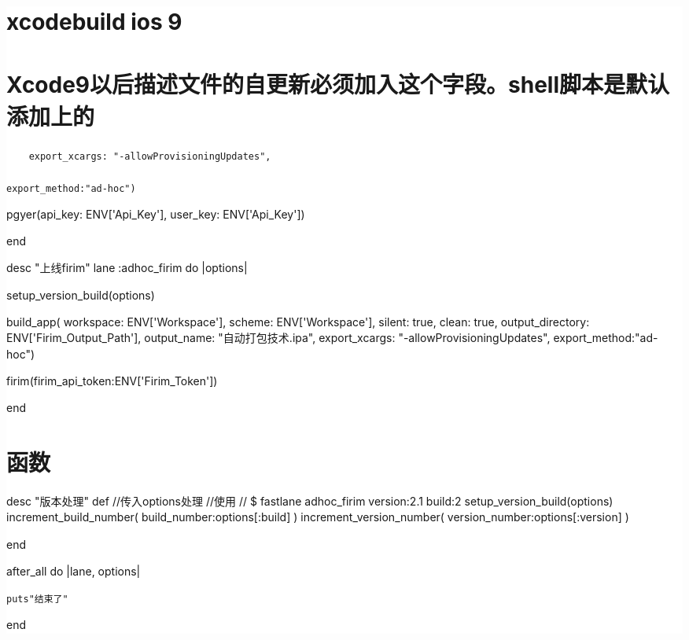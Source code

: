 # xcodebuild ios 9
# Xcode9以后描述文件的自更新必须加入这个字段。shell脚本是默认添加上的
        export_xcargs: "-allowProvisioningUpdates",

	export_method:"ad-hoc")

   pgyer(api_key: ENV['Api_Key'], 
	user_key: ENV['Api_Key'])

  end



  desc "上线firim"
  lane :adhoc_firim do |options|

   setup_version_build(options)
	
   build_app(
	workspace: ENV['Workspace'], 
	scheme: ENV['Workspace'],
 	silent: true,
 	clean: true,
	output_directory: ENV['Firim_Output_Path'],
	output_name: "自动打包技术.ipa",
        export_xcargs: "-allowProvisioningUpdates",
	export_method:"ad-hoc")

  firim(firim_api_token:ENV['Firim_Token'])

  end

# 函数
  desc "版本处理"
  def 
//传入options处理
//使用
// $ fastlane adhoc_firim version:2.1 build:2
setup_version_build(options)
    increment_build_number(
	   build_number:options[:build]
	)
    increment_version_number(
	   version_number:options[:version]
	)
 	
  end


  after_all do |lane, options|

    puts"结束了"
  end
